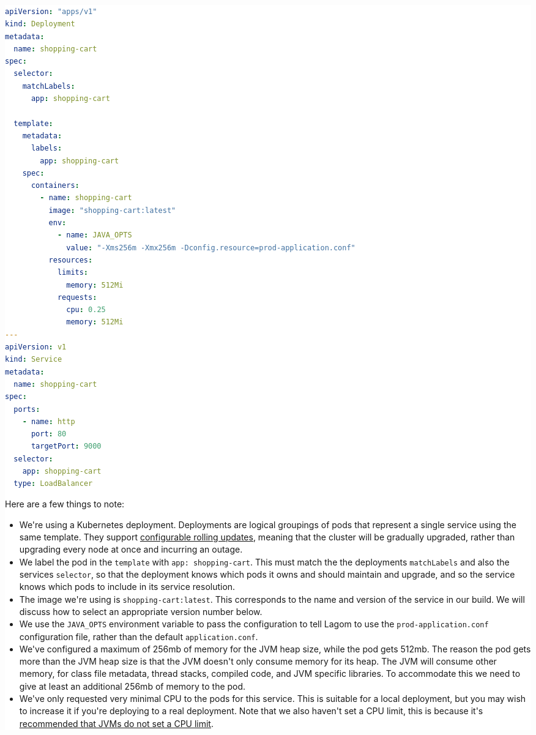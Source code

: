 ```yaml
apiVersion: "apps/v1"
kind: Deployment
metadata:
  name: shopping-cart
spec:
  selector:
    matchLabels:
      app: shopping-cart

  template:
    metadata:
      labels:
        app: shopping-cart
    spec:
      containers:
        - name: shopping-cart
          image: "shopping-cart:latest"
          env:
            - name: JAVA_OPTS
              value: "-Xms256m -Xmx256m -Dconfig.resource=prod-application.conf"
          resources:
            limits:
              memory: 512Mi
            requests:
              cpu: 0.25
              memory: 512Mi
---
apiVersion: v1
kind: Service
metadata:
  name: shopping-cart
spec:
  ports:
    - name: http
      port: 80
      targetPort: 9000
  selector:
    app: shopping-cart
  type: LoadBalancer
```

Here are a few things to note:

* We're using a Kubernetes deployment. Deployments are logical groupings of pods that represent a single service using the same template. They support [configurable rolling updates](https://kubernetes.io/docs/reference/generated/kubernetes-api/v1.11/#deploymentstrategy-v1-apps), meaning that the cluster will be gradually upgraded, rather than upgrading every node at once and incurring an outage.
* We label the pod in the `template` with `app: shopping-cart`. This must match the the deployments `matchLabels` and also the services `selector`, so that the deployment knows which pods it owns and should maintain and upgrade, and so the service knows which pods to include in its service resolution.
* The image we're using is `shopping-cart:latest`. This corresponds to the name and version of the service in our build. We will discuss how to select an appropriate version number below.
* We use the `JAVA_OPTS` environment variable to pass the configuration to tell Lagom to use the `prod-application.conf` configuration file, rather than the default `application.conf`.
* We've configured a maximum of 256mb of memory for the JVM heap size, while the pod gets 512mb. The reason the pod gets more than the JVM heap size is that the JVM doesn't only consume memory for its heap. The JVM will consume other memory, for class file metadata, thread stacks, compiled code, and JVM specific libraries. To accommodate this we need to give at least an additional 256mb of memory to the pod.
* We've only requested very minimal CPU to the pods for this service. This is suitable for a local deployment, but you may wish to increase it if you're deploying to a real deployment. Note that we also haven't set a CPU limit, this is because it's [recommended that JVMs do not set a CPU limit](https://doc.akka.io/docs/akka/2.5/additional/deploy.html#resource-limits).
